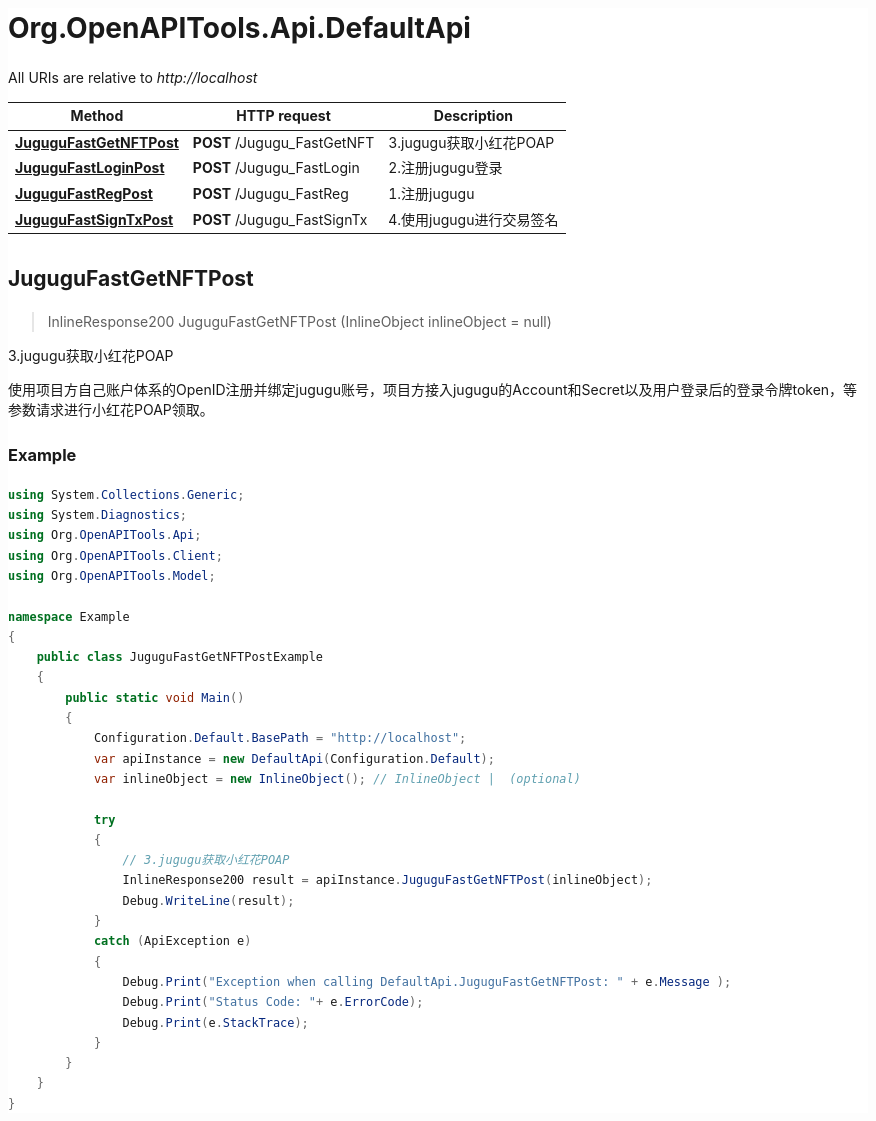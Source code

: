 # Org.OpenAPITools.Api.DefaultApi

All URIs are relative to *http://localhost*

Method | HTTP request | Description
------------- | ------------- | -------------
[**JuguguFastGetNFTPost**](DefaultApi.md#jugugufastgetnftpost) | **POST** /Jugugu_FastGetNFT | 3.jugugu获取小红花POAP
[**JuguguFastLoginPost**](DefaultApi.md#jugugufastloginpost) | **POST** /Jugugu_FastLogin | 2.注册jugugu登录
[**JuguguFastRegPost**](DefaultApi.md#jugugufastregpost) | **POST** /Jugugu_FastReg | 1.注册jugugu
[**JuguguFastSignTxPost**](DefaultApi.md#jugugufastsigntxpost) | **POST** /Jugugu_FastSignTx | 4.使用jugugu进行交易签名



## JuguguFastGetNFTPost

> InlineResponse200 JuguguFastGetNFTPost (InlineObject inlineObject = null)

3.jugugu获取小红花POAP

使用项目方自己账户体系的OpenID注册并绑定jugugu账号，项目方接入jugugu的Account和Secret以及用户登录后的登录令牌token，等参数请求进行小红花POAP领取。

### Example

```csharp
using System.Collections.Generic;
using System.Diagnostics;
using Org.OpenAPITools.Api;
using Org.OpenAPITools.Client;
using Org.OpenAPITools.Model;

namespace Example
{
    public class JuguguFastGetNFTPostExample
    {
        public static void Main()
        {
            Configuration.Default.BasePath = "http://localhost";
            var apiInstance = new DefaultApi(Configuration.Default);
            var inlineObject = new InlineObject(); // InlineObject |  (optional) 

            try
            {
                // 3.jugugu获取小红花POAP
                InlineResponse200 result = apiInstance.JuguguFastGetNFTPost(inlineObject);
                Debug.WriteLine(result);
            }
            catch (ApiException e)
            {
                Debug.Print("Exception when calling DefaultApi.JuguguFastGetNFTPost: " + e.Message );
                Debug.Print("Status Code: "+ e.ErrorCode);
                Debug.Print(e.StackTrace);
            }
        }
    }
}
```

